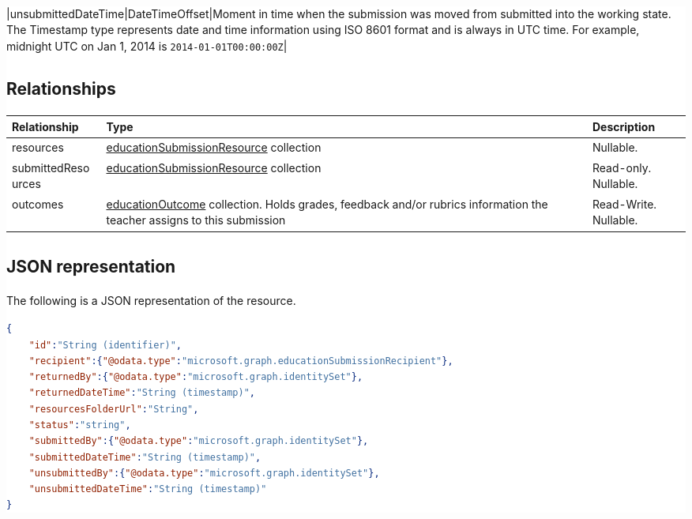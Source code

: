 |unsubmittedDateTime|DateTimeOffset|Moment in time when the submission was moved from submitted into the working state. The Timestamp type represents date and time information using ISO 8601 format and is always in UTC time. For example, midnight UTC on Jan 1, 2014 is `2014-01-01T00:00:00Z`|

## Relationships
| Relationship | Type	|Description|
|:---------------|:--------|:----------|
|resources|[educationSubmissionResource](educationsubmissionresource.md) collection| Nullable.|
|submittedResources|[educationSubmissionResource](educationsubmissionresource.md) collection| Read-only. Nullable.|
|outcomes|[educationOutcome](educationOutcome.md) collection. Holds grades, feedback and/or rubrics information the teacher assigns to this submission|Read-Write. Nullable.|

## JSON representation

The following is a JSON representation of the resource.



```json
{
    "id":"String (identifier)",
    "recipient":{"@odata.type":"microsoft.graph.educationSubmissionRecipient"},
    "returnedBy":{"@odata.type":"microsoft.graph.identitySet"},
    "returnedDateTime":"String (timestamp)",
    "resourcesFolderUrl":"String",
    "status":"string",
    "submittedBy":{"@odata.type":"microsoft.graph.identitySet"},
    "submittedDateTime":"String (timestamp)",
    "unsubmittedBy":{"@odata.type":"microsoft.graph.identitySet"},
    "unsubmittedDateTime":"String (timestamp)"
}
```






